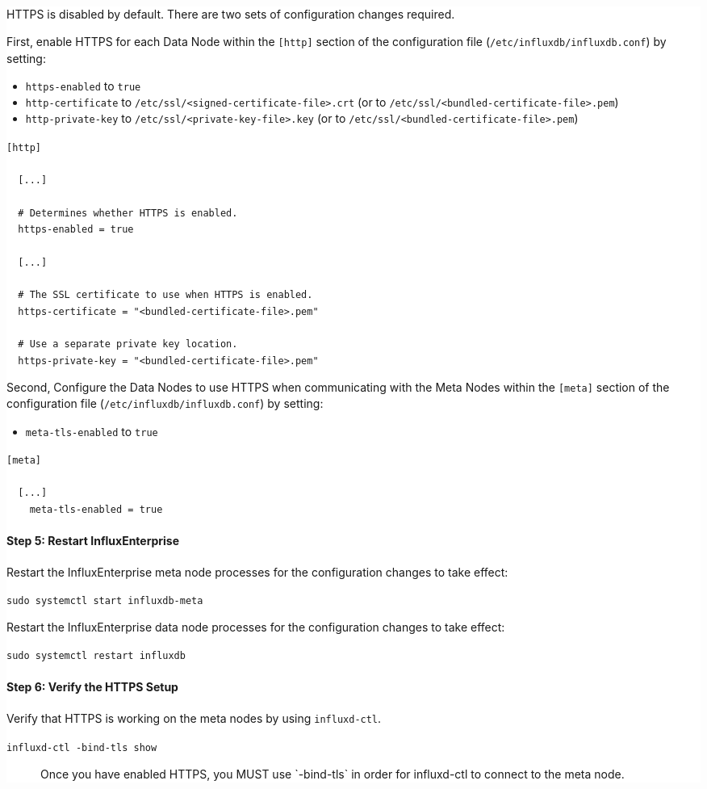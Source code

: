 HTTPS is disabled by default. There are two sets of configuration changes required.

First, enable HTTPS for each Data Node within the `[http]` section of the configuration file (`/etc/influxdb/influxdb.conf`) by setting:

* `https-enabled` to `true`
* `http-certificate` to `/etc/ssl/<signed-certificate-file>.crt` (or to `/etc/ssl/<bundled-certificate-file>.pem`)
* `http-private-key` to `/etc/ssl/<private-key-file>.key` (or to `/etc/ssl/<bundled-certificate-file>.pem`)

```
[http]

  [...]

  # Determines whether HTTPS is enabled.
  https-enabled = true

  [...]

  # The SSL certificate to use when HTTPS is enabled.
  https-certificate = "<bundled-certificate-file>.pem"

  # Use a separate private key location.
  https-private-key = "<bundled-certificate-file>.pem"
```

Second, Configure the Data Nodes to use HTTPS when communicating with the Meta Nodes  within the `[meta]` section of the configuration file (`/etc/influxdb/influxdb.conf`) by setting:

* `meta-tls-enabled` to `true`

```
[meta]

  [...]
    meta-tls-enabled = true
```

#### Step 5: Restart InfluxEnterprise

Restart the InfluxEnterprise meta node processes for the configuration changes to take effect:
```
sudo systemctl start influxdb-meta
```

Restart the InfluxEnterprise data node processes for the configuration changes to take effect:
```
sudo systemctl restart influxdb
```

#### Step 6: Verify the HTTPS Setup

Verify that HTTPS is working on the meta nodes by using `influxd-ctl`.
```
influxd-ctl -bind-tls show
```
<dt>
   Once you have enabled HTTPS, you MUST use `-bind-tls` in order for influxd-ctl to connect to the meta node.
</dt>
